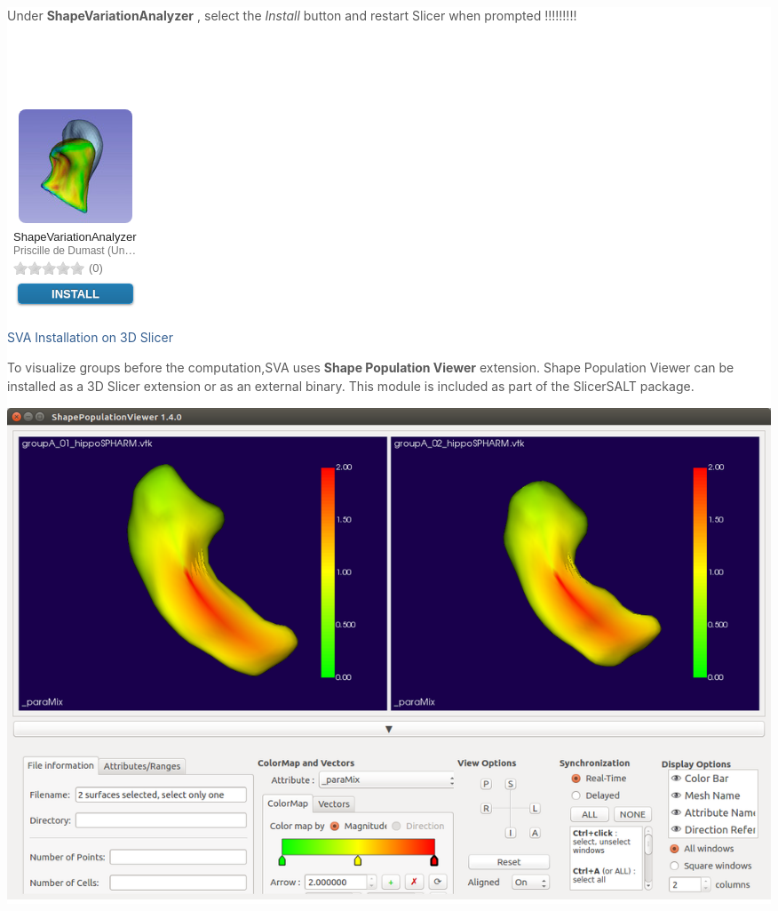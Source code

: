 <span style="color:#595959"> Under </span>  <span style="color:#595959"> __ShapeVariationAnalyzer__ </span>  <span style="color:#595959">\, select the </span>  <span style="color:#595959"> _Install_ </span>  <span style="color:#595959"> button and restart Slicer when prompted \!\!\!\!\!\!\!\!\!  </span>

![](img/SlicerSALT-ShapeVariationAnalyzer-Tutorial_19.png)

![](img/SlicerSALT-ShapeVariationAnalyzer-Tutorial_20.png)

![](img/SlicerSALT-ShapeVariationAnalyzer-Tutorial_21.png)

<span style="color:#366092">SVA Installation on 3D Slicer</span>

<span style="color:#595959">To visualize groups before the computation\,SVA uses </span>  <span style="color:#595959"> __Shape Population Viewer__ </span>  <span style="color:#595959"> extension\. Shape Population Viewer can be installed as a 3D Slicer extension or as an external binary\. This module is included as part of the SlicerSALT package\.  </span>

![](img/SlicerSALT-ShapeVariationAnalyzer-Tutorial_22.png)
